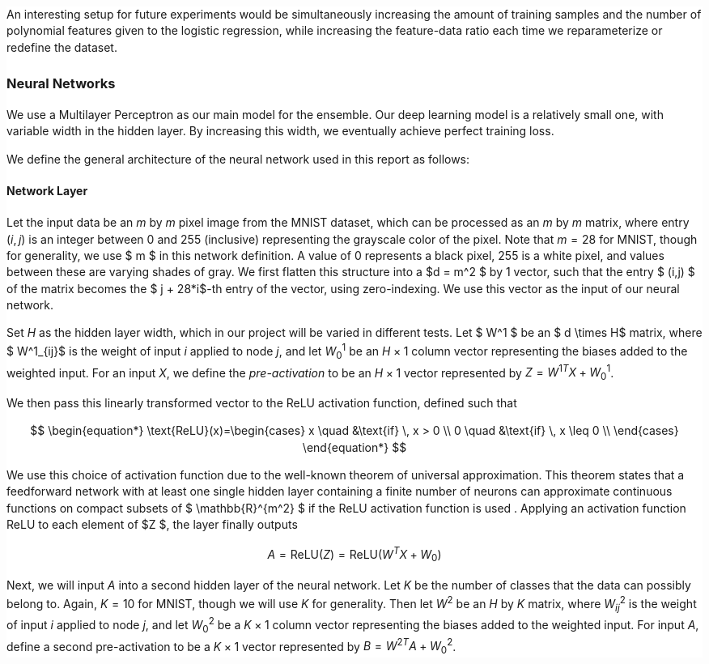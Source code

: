 An interesting setup for future experiments would be simultaneously increasing the amount of training samples and the number of polynomial features given to the logistic regression, while increasing the feature-data ratio each time we reparameterize or redefine the dataset. 

### Neural Networks

We use a Multilayer Perceptron as our main model for the ensemble. Our deep learning model is a relatively small one, with variable width in the hidden layer. By increasing this width, we eventually achieve perfect training loss.  

We define the general architecture of the neural network used in this report as follows: 

#### Network Layer

Let the input data be an $m$ by $m$ pixel image from the MNIST dataset, which can be processed as an $m$ by $m$ matrix, where entry $(i,j)$ is an integer between $0$ and $255$ (inclusive) representing the grayscale color of the pixel. Note that $m=28$ for MNIST, though for generality, we use $ m $ in this network definition. A value of $0$ represents a black pixel, $255$ is a white pixel, and values between these are varying shades of gray. We first flatten this structure into a $d = m^2 $ by 1 vector, such that the entry $ (i,j) $ of the matrix becomes the $ j + 28*i$-th entry of the vector, using zero-indexing. We use this vector as the input of our neural network. 

Set $H$ as the hidden layer width, which in our project will be varied in different tests. Let $ W^1 $ be an $ d \times H$  matrix, where $ W^1_{ij}$ is the weight of input $i$ applied to node $j$, and let $W^1_0$ be an $H \times 1$ column vector representing the biases added to the weighted input. For an input $X$, we define the *pre-activation* to be an $H \times 1$ vector represented by $Z = {W^1}^T X + W^1_0$. 

We then pass this linearly transformed vector to the ReLU activation function, defined such that 

$$
\begin{equation*}
\text{ReLU}(x)=\begin{cases}
          x \quad &\text{if} \, x > 0 \\
          0 \quad &\text{if} \, x \leq 0 \\
     \end{cases}
\end{equation*}
$$

We use this choice of activation function due to the well-known theorem of universal approximation. This theorem states that a feedforward network with at least one single hidden layer containing a finite number of neurons can approximate continuous functions on compact subsets of $ \mathbb{R}^{m^2} $ if the ReLU activation function is used <d-cite key="hornik1991approximation"></d-cite>. Applying an activation function ReLU to each element of $Z $, the layer finally outputs 

$$
A = \text{ReLU}(Z) = \text{ReLU}(W^T X + W_0)
$$

Next, we will input $A$ into a second hidden layer of the neural network. Let $K$ be the number of classes that the data can possibly belong to. Again, $K = 10$ for MNIST, though we will use $K$ for generality. Then let $W^2$ be an $H$ by $K$ matrix, where $W^2_{ij}$ is the weight of input $i$ applied to node $j$, and let $W^2_0$ be a $K \times 1$ column vector representing the biases added to the weighted input. For input $A$, define a second pre-activation to be a $K \times 1$ vector represented by $B = {W^2}^T A + W^2_0$.
